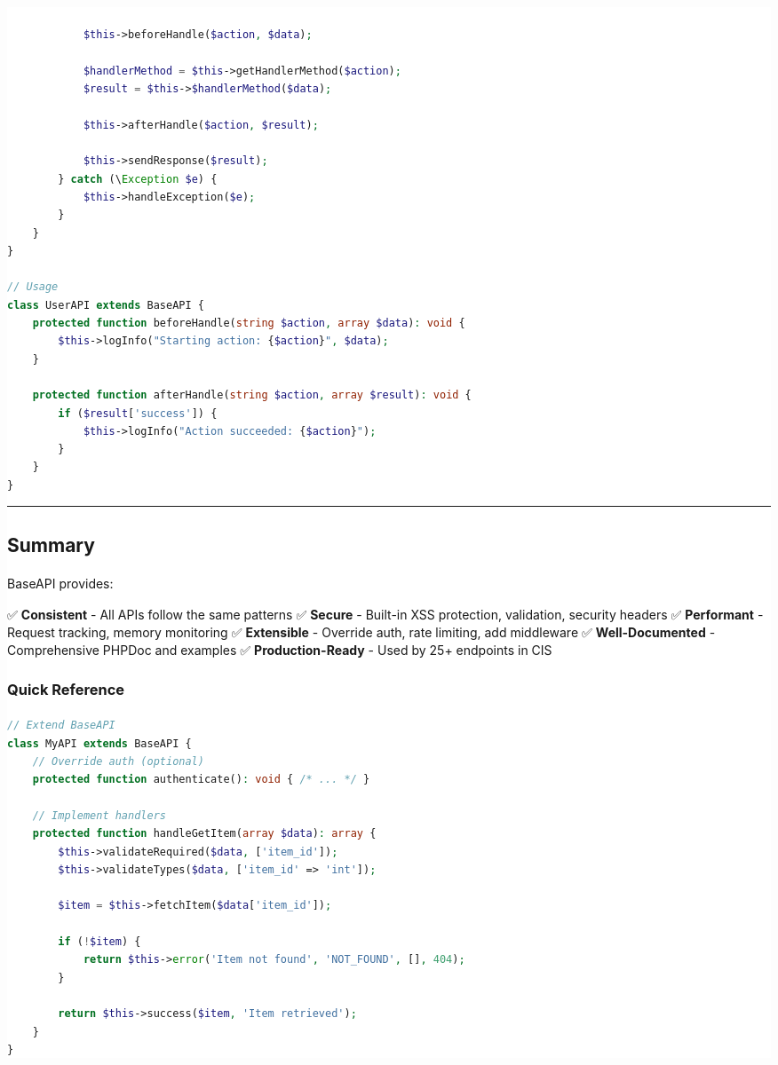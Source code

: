 ```php

            $this->beforeHandle($action, $data);

            $handlerMethod = $this->getHandlerMethod($action);
            $result = $this->$handlerMethod($data);

            $this->afterHandle($action, $result);

            $this->sendResponse($result);
        } catch (\Exception $e) {
            $this->handleException($e);
        }
    }
}

// Usage
class UserAPI extends BaseAPI {
    protected function beforeHandle(string $action, array $data): void {
        $this->logInfo("Starting action: {$action}", $data);
    }

    protected function afterHandle(string $action, array $result): void {
        if ($result['success']) {
            $this->logInfo("Action succeeded: {$action}");
        }
    }
}
```

---

## Summary

BaseAPI provides:

✅ **Consistent** - All APIs follow the same patterns
✅ **Secure** - Built-in XSS protection, validation, security headers
✅ **Performant** - Request tracking, memory monitoring
✅ **Extensible** - Override auth, rate limiting, add middleware
✅ **Well-Documented** - Comprehensive PHPDoc and examples
✅ **Production-Ready** - Used by 25+ endpoints in CIS

### Quick Reference

```php
// Extend BaseAPI
class MyAPI extends BaseAPI {
    // Override auth (optional)
    protected function authenticate(): void { /* ... */ }

    // Implement handlers
    protected function handleGetItem(array $data): array {
        $this->validateRequired($data, ['item_id']);
        $this->validateTypes($data, ['item_id' => 'int']);

        $item = $this->fetchItem($data['item_id']);

        if (!$item) {
            return $this->error('Item not found', 'NOT_FOUND', [], 404);
        }

        return $this->success($item, 'Item retrieved');
    }
}
```